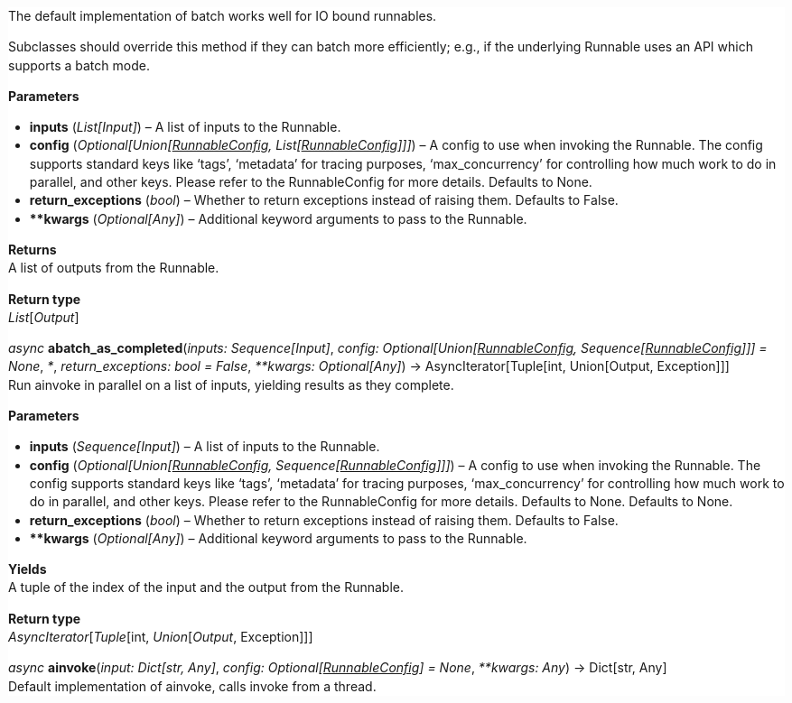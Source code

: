 The default implementation of batch works well for IO bound runnables.

Subclasses should override this method if they can batch more efficiently; e.g., if the underlying Runnable uses an API which supports a batch mode.

**Parameters**

* **inputs** (*List\[Input\]*) – A list of inputs to the Runnable.  
* **config** (*Optional\[Union\[[RunnableConfig](https://api.python.langchain.com/en/latest/runnables/langchain\_core.runnables.config.RunnableConfig.html\#langchain\_core.runnables.config.RunnableConfig), List\[[RunnableConfig](https://api.python.langchain.com/en/latest/runnables/langchain\_core.runnables.config.RunnableConfig.html\#langchain\_core.runnables.config.RunnableConfig)\]\]\]*) – A config to use when invoking the Runnable. The config supports standard keys like ‘tags’, ‘metadata’ for tracing purposes, ‘max\_concurrency’ for controlling how much work to do in parallel, and other keys. Please refer to the RunnableConfig for more details. Defaults to None.  
* **return\_exceptions** (*bool*) – Whether to return exceptions instead of raising them. Defaults to False.  
* **\*\*kwargs** (*Optional\[Any\]*) – Additional keyword arguments to pass to the Runnable.

**Returns**  
A list of outputs from the Runnable.

**Return type**  
*List*\[*Output*\]

*async* **abatch\_as\_completed**(*inputs: Sequence\[Input\]*, *config: Optional\[Union\[[RunnableConfig](https://api.python.langchain.com/en/latest/runnables/langchain\_core.runnables.config.RunnableConfig.html\#langchain\_core.runnables.config.RunnableConfig), Sequence\[[RunnableConfig](https://api.python.langchain.com/en/latest/runnables/langchain\_core.runnables.config.RunnableConfig.html\#langchain\_core.runnables.config.RunnableConfig)\]\]\] \= None*, *\**, *return\_exceptions: bool \= False*, *\*\*kwargs: Optional\[Any\]*) → AsyncIterator\[Tuple\[int, Union\[Output, Exception\]\]\]  
Run ainvoke in parallel on a list of inputs, yielding results as they complete.

**Parameters**

* **inputs** (*Sequence\[Input\]*) – A list of inputs to the Runnable.  
* **config** (*Optional\[Union\[[RunnableConfig](https://api.python.langchain.com/en/latest/runnables/langchain\_core.runnables.config.RunnableConfig.html\#langchain\_core.runnables.config.RunnableConfig), Sequence\[[RunnableConfig](https://api.python.langchain.com/en/latest/runnables/langchain\_core.runnables.config.RunnableConfig.html\#langchain\_core.runnables.config.RunnableConfig)\]\]\]*) – A config to use when invoking the Runnable. The config supports standard keys like ‘tags’, ‘metadata’ for tracing purposes, ‘max\_concurrency’ for controlling how much work to do in parallel, and other keys. Please refer to the RunnableConfig for more details. Defaults to None. Defaults to None.  
* **return\_exceptions** (*bool*) – Whether to return exceptions instead of raising them. Defaults to False.  
* **\*\*kwargs** (*Optional\[Any\]*) – Additional keyword arguments to pass to the Runnable.

**Yields**  
A tuple of the index of the input and the output from the Runnable.

**Return type**  
*AsyncIterator*\[*Tuple*\[int, *Union*\[*Output*, Exception\]\]\]

*async* **ainvoke**(*input: Dict\[str, Any\]*, *config: Optional\[[RunnableConfig](https://api.python.langchain.com/en/latest/runnables/langchain\_core.runnables.config.RunnableConfig.html\#langchain\_core.runnables.config.RunnableConfig)\] \= None*, *\*\*kwargs: Any*) → Dict\[str, Any\]  
Default implementation of ainvoke, calls invoke from a thread.
